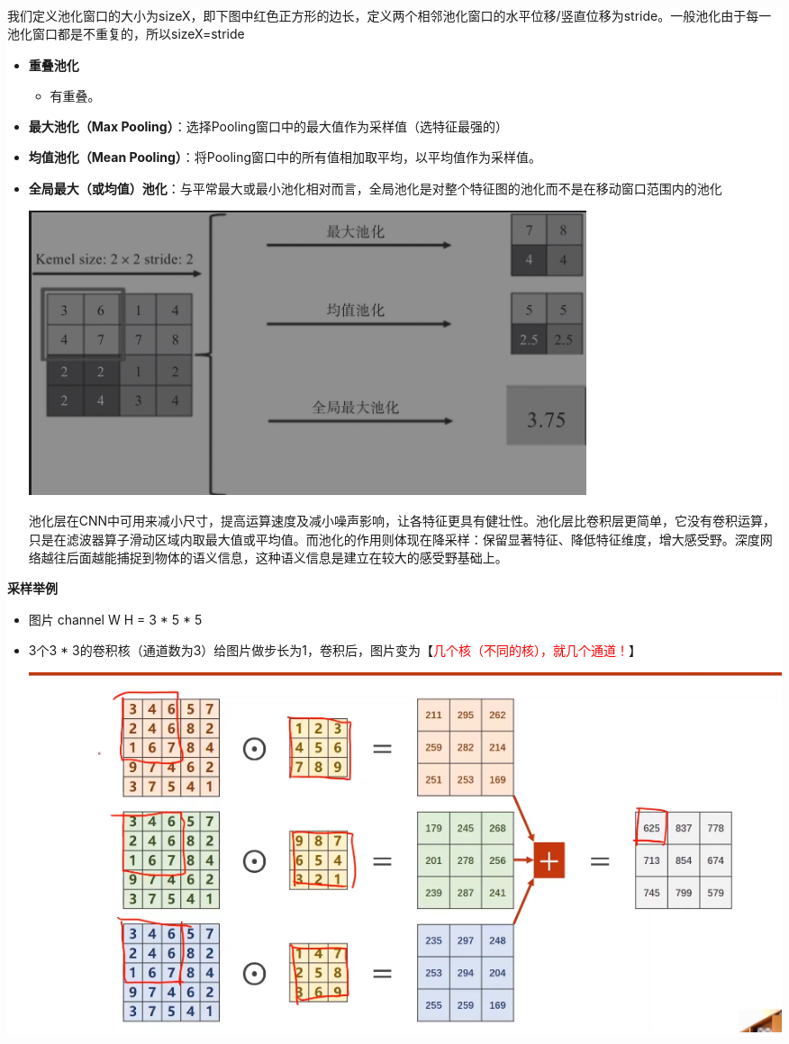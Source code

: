   我们定义池化窗口的大小为sizeX，即下图中红色正方形的边长，定义两个相邻池化窗口的水平位移/竖直位移为stride。一般池化由于每一池化窗口都是不重复的，所以sizeX=stride

- **重叠池化**

  - 有重叠。

- **最大池化（Max Pooling）**：选择Pooling窗口中的最大值作为采样值（选特征最强的）

- **均值池化（Mean Pooling）**：将Pooling窗口中的所有值相加取平均，以平均值作为采样值。

- **全局最大（或均值）池化**：与平常最大或最小池化相对而言，全局池化是对整个特征图的池化而不是在移动窗口范围内的池化

  <img src="..\pics\pytorch\three_pooling.png">

  池化层在CNN中可用来减小尺寸，提高运算速度及减小噪声影响，让各特征更具有健壮性。池化层比卷积层更简单，它没有卷积运算，只是在滤波器算子滑动区域内取最大值或平均值。而池化的作用则体现在降采样：保留显著特征、降低特征维度，增大感受野。深度网络越往后面越能捕捉到物体的语义信息，这种语义信息是建立在较大的感受野基础上。

**采样举例**

- 图片 channel W H = 3 * 5 * 5

- 3个3 * 3的卷积核（通道数为3）给图片做步长为1，卷积后，图片变为【<span style="color:red">几个核（不同的核），就几个通道！</span>】

  <img src="..\pics\pytorch\cnn03.png">
